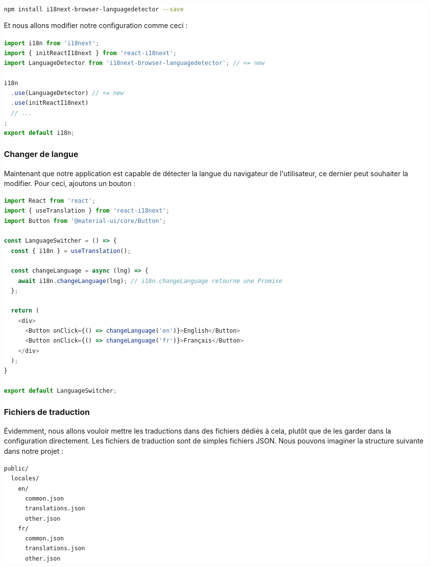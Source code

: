 ```bash
npm install i18next-browser-languagedetector --save
```

Et nous allons modifier notre configuration comme ceci :

```js
import i18n from 'i18next';
import { initReactI18next } from 'react-i18next';
import LanguageDetector from 'i18next-browser-languagedetector'; // <= new

i18n
  .use(LanguageDetector) // <= new
  .use(initReactI18next)
  // ...
;
export default i18n;
```
### Changer de langue

Maintenant que notre application est capable de détecter la langue du navigateur de l'utilisateur, ce dernier peut souhaiter la modifier. Pour ceci, ajoutons un bouton :

```js
import React from 'react';
import { useTranslation } from 'react-i18next';
import Button from '@material-ui/core/Button';

const LanguageSwitcher = () => {
  const { i18n } = useTranslation();

  const changeLanguage = async (lng) => {
    await i18n.changeLanguage(lng); // i18n.changeLanguage retourne une Promise
  };

  return (
    <div>
      <Button onClick={() => changeLanguage('en')}>English</Button>
      <Button onClick={() => changeLanguage('fr')}>Français</Button>
    </div>
  );
}

export default LanguageSwitcher;
```

### Fichiers de traduction

Évidemment, nous allons vouloir mettre les traductions dans des fichiers dédiés à cela, plutôt que de les garder dans la configuration directement. Les fichiers de traduction sont de simples fichiers JSON. Nous pouvons imaginer la structure suivante dans notre projet :

```bash
public/
  locales/
    en/
      common.json
      translations.json
      other.json
    fr/
      common.json
      translations.json
      other.json
```
